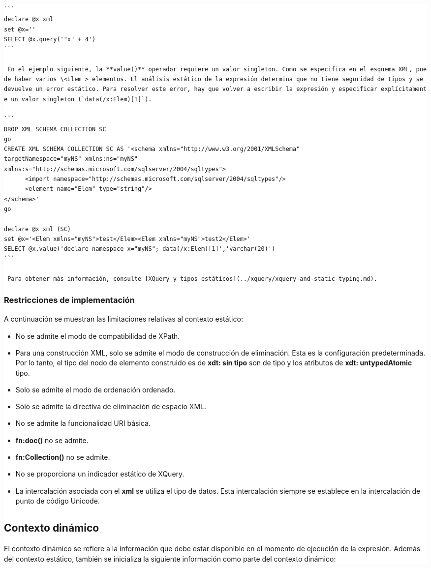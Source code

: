     ```  
    declare @x xml  
    set @x=''  
    SELECT @x.query('"x" + 4')  
    ```  
  
     En el ejemplo siguiente, la **value()** operador requiere un valor singleton. Como se especifica en el esquema XML, puede haber varios \<Elem > elementos. El análisis estático de la expresión determina que no tiene seguridad de tipos y se devuelve un error estático. Para resolver este error, hay que volver a escribir la expresión y especificar explícitamente un valor singleton (`data(/x:Elem)[1]`).  
  
    ```  
    DROP XML SCHEMA COLLECTION SC  
    go  
    CREATE XML SCHEMA COLLECTION SC AS '<schema xmlns="http://www.w3.org/2001/XMLSchema"   
    targetNamespace="myNS" xmlns:ns="myNS"  
    xmlns:s="http://schemas.microsoft.com/sqlserver/2004/sqltypes">  
          <import namespace="http://schemas.microsoft.com/sqlserver/2004/sqltypes"/>  
          <element name="Elem" type="string"/>  
    </schema>'  
    go  
  
    declare @x xml (SC)  
    set @x='<Elem xmlns="myNS">test</Elem><Elem xmlns="myNS">test2</Elem>'  
    SELECT @x.value('declare namespace x="myNS"; data(/x:Elem)[1]','varchar(20)')  
    ```  
  
     Para obtener más información, consulte [XQuery y tipos estáticos](../xquery/xquery-and-static-typing.md).  
  
### <a name="implementation-restrictions"></a>Restricciones de implementación  
 A continuación se muestran las limitaciones relativas al contexto estático:  
  
-   No se admite el modo de compatibilidad de XPath.  
  
-   Para una construcción XML, solo se admite el modo de construcción de eliminación. Esta es la configuración predeterminada. Por lo tanto, el tipo del nodo de elemento construido es de **xdt: sin tipo** son de tipo y los atributos de **xdt: untypedAtomic** tipo.  
  
-   Solo se admite el modo de ordenación ordenado.  
  
-   Solo se admite la directiva de eliminación de espacio XML.  
  
-   No se admite la funcionalidad URI básica.  
  
-   **fn:doc()** no se admite.  
  
-   **fn:Collection()** no se admite.  
  
-   No se proporciona un indicador estático de XQuery.  
  
-   La intercalación asociada con el **xml** se utiliza el tipo de datos. Esta intercalación siempre se establece en la intercalación de punto de código Unicode.  
  
## <a name="dynamic-context"></a>Contexto dinámico  
 El contexto dinámico se refiere a la información que debe estar disponible en el momento de ejecución de la expresión. Además del contexto estático, también se inicializa la siguiente información como parte del contexto dinámico:  
  